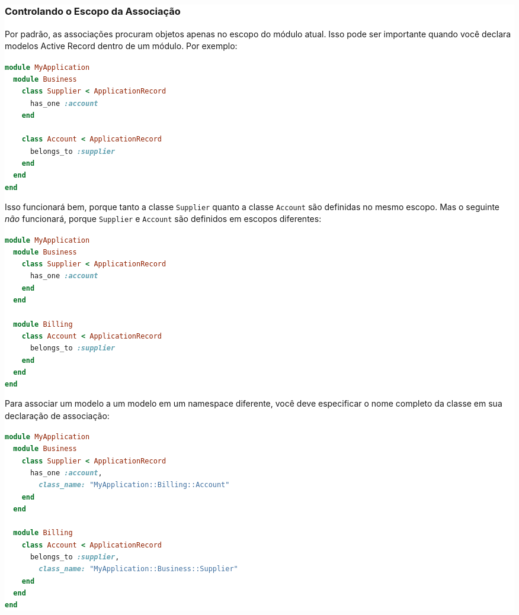 ### Controlando o Escopo da Associação

Por padrão, as associações procuram objetos apenas no escopo do módulo atual. Isso pode ser importante quando você declara modelos Active Record dentro de um módulo. Por exemplo:

```ruby
module MyApplication
  module Business
    class Supplier < ApplicationRecord
      has_one :account
    end

    class Account < ApplicationRecord
      belongs_to :supplier
    end
  end
end
```

Isso funcionará bem, porque tanto a classe `Supplier` quanto a classe `Account` são definidas no mesmo escopo. Mas o seguinte _não_ funcionará, porque `Supplier` e `Account` são definidos em escopos diferentes:

```ruby
module MyApplication
  module Business
    class Supplier < ApplicationRecord
      has_one :account
    end
  end

  module Billing
    class Account < ApplicationRecord
      belongs_to :supplier
    end
  end
end
```

Para associar um modelo a um modelo em um namespace diferente, você deve especificar o nome completo da classe em sua declaração de associação:

```ruby
module MyApplication
  module Business
    class Supplier < ApplicationRecord
      has_one :account,
        class_name: "MyApplication::Billing::Account"
    end
  end

  module Billing
    class Account < ApplicationRecord
      belongs_to :supplier,
        class_name: "MyApplication::Business::Supplier"
    end
  end
end
```
